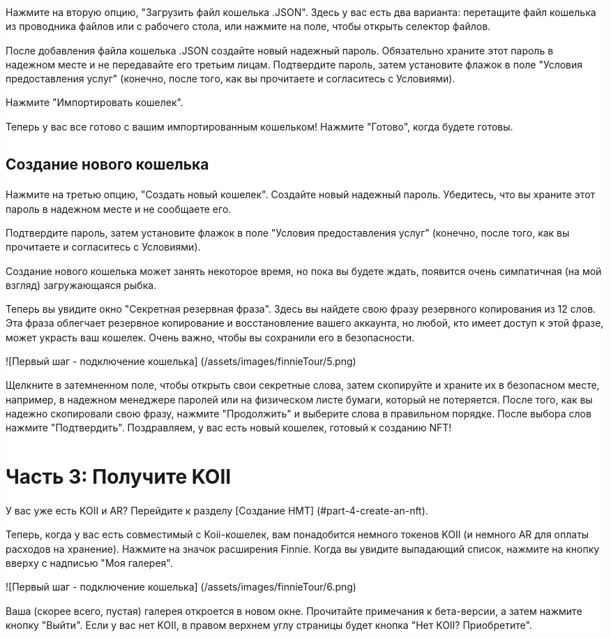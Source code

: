 Нажмите на вторую опцию, "Загрузить файл кошелька .JSON". Здесь у вас есть два варианта: перетащите файл кошелька из проводника файлов или с рабочего стола, или нажмите на поле, чтобы открыть селектор файлов.

После добавления файла кошелька .JSON создайте новый надежный пароль. Обязательно храните этот пароль в надежном месте и не передавайте его третьим лицам.
Подтвердите пароль, затем установите флажок в поле "Условия предоставления услуг" (конечно, после того, как вы прочитаете и согласитесь с Условиями).

Нажмите "Импортировать кошелек".

Теперь у вас все готово с вашим импортированным кошельком! Нажмите "Готово", когда будете готовы.

## Создание нового кошелька

Нажмите на третью опцию, "Создать новый кошелек". Создайте новый надежный пароль. Убедитесь, что вы храните этот пароль в надежном месте и не сообщаете его.

Подтвердите пароль, затем установите флажок в поле "Условия предоставления услуг" (конечно, после того, как вы прочитаете и согласитесь с Условиями).



Создание нового кошелька может занять некоторое время, но пока вы будете ждать, появится очень симпатичная (на мой взгляд) загружающаяся рыбка.

Теперь вы увидите окно "Секретная резервная фраза". Здесь вы найдете свою фразу резервного копирования из 12 слов. Эта фраза облегчает резервное копирование и восстановление вашего аккаунта, но любой, кто имеет доступ к этой фразе, может украсть ваш кошелек. Очень важно, чтобы вы сохранили его в безопасности.

![Первый шаг - подключение кошелька] (/assets/images/finnieTour/5.png)

Щелкните в затемненном поле, чтобы открыть свои секретные слова, затем скопируйте и храните их в безопасном месте, например, в надежном менеджере паролей или на физическом листе бумаги, который не потеряется.
После того, как вы надежно скопировали свою фразу, нажмите "Продолжить" и выберите слова в правильном порядке.
После выбора слов нажмите "Подтвердить".
Поздравляем, у вас есть новый кошелек, готовый к созданию NFT!

# Часть 3: Получите KOII

У вас уже есть KOII и AR? Перейдите к разделу [Создание НМТ] (#part-4-create-an-nft).

Теперь, когда у вас есть совместимый с Koii-кошелек, вам понадобится немного токенов KOII (и немного AR для оплаты расходов на хранение).
Нажмите на значок расширения Finnie. Когда вы увидите выпадающий список, нажмите на кнопку вверху с надписью "Моя галерея".

![Первый шаг - подключение кошелька] (/assets/images/finnieTour/6.png)

Ваша (скорее всего, пустая) галерея откроется в новом окне. Прочитайте примечания к бета-версии, а затем нажмите кнопку "Выйти". Если у вас нет KOII, в правом верхнем углу страницы будет кнопка "Нет KOII? Приобретите".
